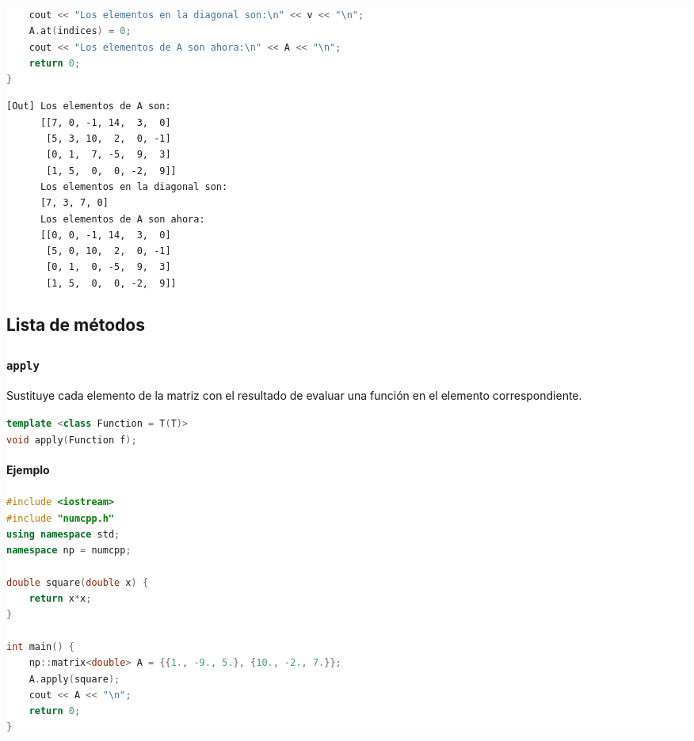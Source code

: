 ```cpp
    cout << "Los elementos en la diagonal son:\n" << v << "\n";
    A.at(indices) = 0;
    cout << "Los elementos de A son ahora:\n" << A << "\n";
    return 0;
}
```

```
[Out] Los elementos de A son:
      [[7, 0, -1, 14,  3,  0]
       [5, 3, 10,  2,  0, -1]
       [0, 1,  7, -5,  9,  3]
       [1, 5,  0,  0, -2,  9]]
      Los elementos en la diagonal son:
      [7, 3, 7, 0]
      Los elementos de A son ahora:
      [[0, 0, -1, 14,  3,  0]
       [5, 0, 10,  2,  0, -1]
       [0, 1,  0, -5,  9,  3]
       [1, 5,  0,  0, -2,  9]]
```

## Lista de métodos

### `apply` 

Sustituye cada elemento de la matriz con el resultado de evaluar una función en 
el elemento correspondiente.
```cpp
template <class Function = T(T)>
void apply(Function f);
```

#### Ejemplo

```cpp
#include <iostream>
#include "numcpp.h"
using namespace std;
namespace np = numcpp;

double square(double x) {
    return x*x;
}

int main() {
    np::matrix<double> A = {{1., -9., 5.}, {10., -2., 7.}};
    A.apply(square);
    cout << A << "\n";
    return 0;
}
```
